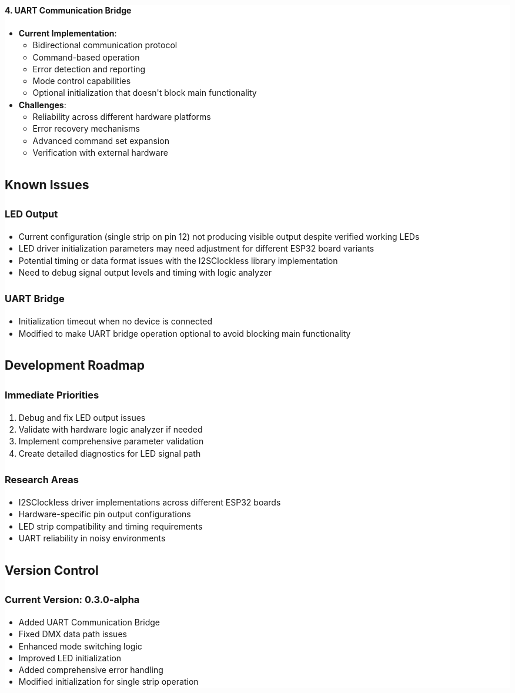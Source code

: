 #### 4. UART Communication Bridge
- **Current Implementation**:
  - Bidirectional communication protocol
  - Command-based operation
  - Error detection and reporting
  - Mode control capabilities
  - Optional initialization that doesn't block main functionality
- **Challenges**:
  - Reliability across different hardware platforms
  - Error recovery mechanisms
  - Advanced command set expansion
  - Verification with external hardware

## Known Issues

### LED Output
- Current configuration (single strip on pin 12) not producing visible output despite verified working LEDs
- LED driver initialization parameters may need adjustment for different ESP32 board variants
- Potential timing or data format issues with the I2SClockless library implementation
- Need to debug signal output levels and timing with logic analyzer

### UART Bridge
- Initialization timeout when no device is connected
- Modified to make UART bridge operation optional to avoid blocking main functionality

## Development Roadmap

### Immediate Priorities
1. Debug and fix LED output issues
2. Validate with hardware logic analyzer if needed
3. Implement comprehensive parameter validation
4. Create detailed diagnostics for LED signal path

### Research Areas
- I2SClockless driver implementations across different ESP32 boards
- Hardware-specific pin output configurations
- LED strip compatibility and timing requirements
- UART reliability in noisy environments

## Version Control

### Current Version: 0.3.0-alpha
- Added UART Communication Bridge
- Fixed DMX data path issues
- Enhanced mode switching logic
- Improved LED initialization 
- Added comprehensive error handling
- Modified initialization for single strip operation
